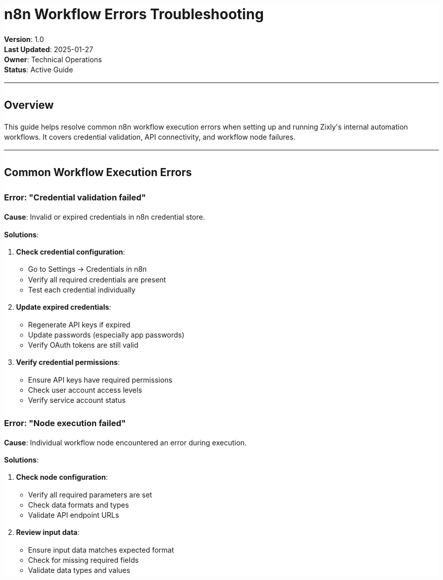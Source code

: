# n8n Workflow Errors Troubleshooting

**Version**: 1.0  
**Last Updated**: 2025-01-27  
**Owner**: Technical Operations  
**Status**: Active Guide

---

## Overview

This guide helps resolve common n8n workflow execution errors when setting up and running Zixly's internal automation workflows. It covers credential validation, API connectivity, and workflow node failures.

---

## Common Workflow Execution Errors

### Error: "Credential validation failed"

**Cause**: Invalid or expired credentials in n8n credential store.

**Solutions**:

1. **Check credential configuration**:
   - Go to Settings → Credentials in n8n
   - Verify all required credentials are present
   - Test each credential individually

2. **Update expired credentials**:
   - Regenerate API keys if expired
   - Update passwords (especially app passwords)
   - Verify OAuth tokens are still valid

3. **Verify credential permissions**:
   - Ensure API keys have required permissions
   - Check user account access levels
   - Verify service account status

### Error: "Node execution failed"

**Cause**: Individual workflow node encountered an error during execution.

**Solutions**:

1. **Check node configuration**:
   - Verify all required parameters are set
   - Check data formats and types
   - Validate API endpoint URLs

2. **Review input data**:
   - Ensure input data matches expected format
   - Check for missing required fields
   - Validate data types and values
